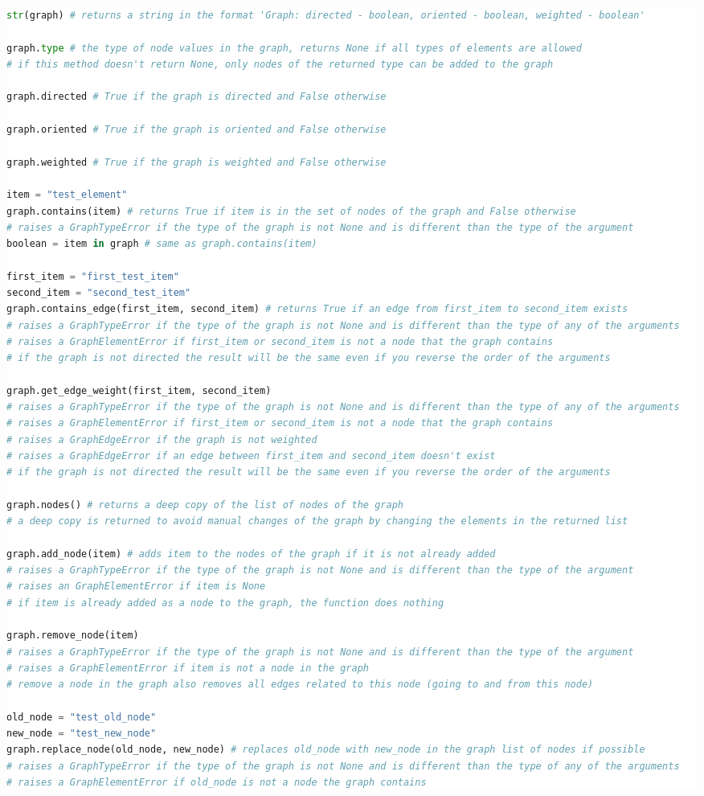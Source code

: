 ```python
str(graph) # returns a string in the format 'Graph: directed - boolean, oriented - boolean, weighted - boolean'

graph.type # the type of node values in the graph, returns None if all types of elements are allowed
# if this method doesn't return None, only nodes of the returned type can be added to the graph

graph.directed # True if the graph is directed and False otherwise

graph.oriented # True if the graph is oriented and False otherwise

graph.weighted # True if the graph is weighted and False otherwise

item = "test_element"
graph.contains(item) # returns True if item is in the set of nodes of the graph and False otherwise
# raises a GraphTypeError if the type of the graph is not None and is different than the type of the argument
boolean = item in graph # same as graph.contains(item)

first_item = "first_test_item"
second_item = "second_test_item"
graph.contains_edge(first_item, second_item) # returns True if an edge from first_item to second_item exists
# raises a GraphTypeError if the type of the graph is not None and is different than the type of any of the arguments
# raises a GraphElementError if first_item or second_item is not a node that the graph contains
# if the graph is not directed the result will be the same even if you reverse the order of the arguments

graph.get_edge_weight(first_item, second_item)
# raises a GraphTypeError if the type of the graph is not None and is different than the type of any of the arguments
# raises a GraphElementError if first_item or second_item is not a node that the graph contains
# raises a GraphEdgeError if the graph is not weighted
# raises a GraphEdgeError if an edge between first_item and second_item doesn't exist
# if the graph is not directed the result will be the same even if you reverse the order of the arguments

graph.nodes() # returns a deep copy of the list of nodes of the graph
# a deep copy is returned to avoid manual changes of the graph by changing the elements in the returned list
 
graph.add_node(item) # adds item to the nodes of the graph if it is not already added
# raises a GraphTypeError if the type of the graph is not None and is different than the type of the argument
# raises an GraphElementError if item is None
# if item is already added as a node to the graph, the function does nothing

graph.remove_node(item) 
# raises a GraphTypeError if the type of the graph is not None and is different than the type of the argument
# raises a GraphElementError if item is not a node in the graph
# remove a node in the graph also removes all edges related to this node (going to and from this node)

old_node = "test_old_node"
new_node = "test_new_node"
graph.replace_node(old_node, new_node) # replaces old_node with new_node in the graph list of nodes if possible
# raises a GraphTypeError if the type of the graph is not None and is different than the type of any of the arguments
# raises a GraphElementError if old_node is not a node the graph contains
```